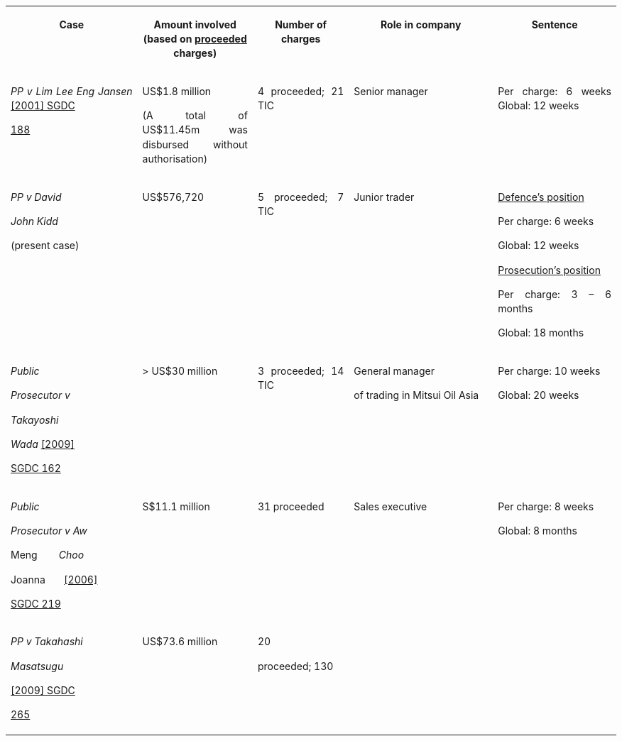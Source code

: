 <table align="left" cellpadding="0" cellspacing="0" class="Judg-2-tblr" frame="all" pgwide="1"><colgroup><col width="21.58%"> <col width="18.88%"> <col width="15.74%"> <col width="23.6%"> <col width="20.2%"> </colgroup><tbody><tr><td align="left" class="br" rowspan="1" valign="top"><p align="center" class="Table-Para-1"><b>Case</b></p></td><td align="left" class="br" rowspan="1" valign="top"><p align="center" class="Table-Para-1"><b>Amount involved (based on </b><b><u>proceeded</u></b> <b>charges)</b></p></td><td align="left" class="br" rowspan="1" valign="top"><p align="center" class="Table-Para-1"><b>Number of charges</b></p></td><td align="left" class="br" rowspan="1" valign="top"><p align="center" class="Table-Para-1"><b>Role in company</b></p></td><td align="left" class="b" rowspan="1" valign="top"><p align="center" class="Table-Para-1"><b>Sentence</b></p></td></tr><tr><td align="left" class="br" rowspan="1" valign="top"><p align="justify" class="Table-Para-1"><em>PP v Lim Lee Eng Jansen</em> <a class="pagecontent" href="javascript:viewPageContent('/Judgment/4405-M.xml')">[2001] SGDC</a></p><p align="justify" class="Table-Para-1"><a class="pagecontent" href="javascript:viewPageContent('/Judgment/4405-M.xml')">188</a></p></td><td align="left" class="br" rowspan="1" valign="top"><p align="justify" class="Table-Para-1">US$1.8 million</p><p align="justify" class="Table-Para-1">(A total of US$11.45m was disbursed without authorisation)</p></td><td align="left" class="br" rowspan="1" valign="top"><p align="justify" class="Table-Para-1">4 proceeded; 21 TIC</p></td><td align="left" class="br" rowspan="1" valign="top"><p align="justify" class="Table-Para-1">Senior manager</p></td><td align="left" class="b" rowspan="1" valign="top"><p align="justify" class="Table-Para-1">Per charge: 6 weeks Global: 12 weeks</p></td></tr><tr><td align="left" class="br" rowspan="1" valign="top"><p align="justify" class="Table-Para-1"><em>PP v David</em></p><p align="justify" class="Table-Para-1"><em>John Kidd</em></p><p align="justify" class="Table-Para-1">(present case)</p></td><td align="left" class="br" rowspan="1" valign="top"><p align="justify" class="Table-Para-1">US$576,720</p></td><td align="left" class="br" rowspan="1" valign="top"><p align="justify" class="Table-Para-1">5 proceeded; 7 TIC</p></td><td align="left" class="br" rowspan="1" valign="top"><p align="justify" class="Table-Para-1">Junior trader</p></td><td align="left" class="b" rowspan="1" valign="top"><p align="justify" class="Table-Para-1"><u>Defence’s position</u></p><p align="justify" class="Table-Para-1">Per charge: 6 weeks</p><p align="justify" class="Table-Para-1">Global: 12 weeks</p><p align="justify" class="Table-Para-1"><u>Prosecution’s position</u></p><p align="justify" class="Table-Para-1">Per charge: 3 – 6 months</p><p align="justify" class="Table-Para-1">Global: 18 months</p></td></tr><tr><td align="left" class="br" rowspan="1" valign="top"><p align="justify" class="Table-Para-1"><em>Public</em></p><p align="justify" class="Table-Para-1"><em>Prosecutor v</em></p><p align="justify" class="Table-Para-1"><em>Takayoshi</em></p><p align="justify" class="Table-Para-1"><em>Wada</em> <a class="pagecontent" href="javascript:viewPageContent('/Judgment/62170-M.xml')">[2009]</a></p><p align="justify" class="Table-Para-1"><a class="pagecontent" href="javascript:viewPageContent('/Judgment/62170-M.xml')">SGDC 162</a></p></td><td align="left" class="br" rowspan="1" valign="top"><p align="justify" class="Table-Para-1">&gt; US$30 million</p></td><td align="left" class="br" rowspan="1" valign="top"><p align="justify" class="Table-Para-1">3 proceeded; 14 TIC</p></td><td align="left" class="br" rowspan="1" valign="top"><p align="justify" class="Table-Para-1">General manager</p><p align="justify" class="Table-Para-1">of trading in Mitsui Oil Asia</p></td><td align="left" class="b" rowspan="1" valign="top"><p align="justify" class="Table-Para-1">Per charge: 10 weeks</p><p align="justify" class="Table-Para-1">Global: 20 weeks</p></td></tr><tr><td align="left" class="br" rowspan="1" valign="top"><p align="justify" class="Table-Para-1"><em>Public</em></p><p align="justify" class="Table-Para-1"><em>Prosecutor v Aw</em></p><p class="Judg-1"><a id="p1_Meng"></a>Meng&nbsp;&nbsp;&nbsp;&nbsp;&nbsp;&nbsp;&nbsp; <em>Choo</em></p><p class="Judg-1"><a id="p1_Joanna"></a>Joanna&nbsp;&nbsp;&nbsp;&nbsp;&nbsp;&nbsp;&nbsp;<a class="pagecontent" href="javascript:viewPageContent('/Judgment/51486-M.xml')">[2006]</a></p><p align="justify" class="Table-Para-1"><a class="pagecontent" href="javascript:viewPageContent('/Judgment/51486-M.xml')">SGDC 219</a></p></td><td align="left" class="br" rowspan="1" valign="top"><p align="justify" class="Table-Para-1">S$11.1 million</p></td><td align="left" class="br" rowspan="1" valign="top"><p align="justify" class="Table-Para-1">31 proceeded</p></td><td align="left" class="br" rowspan="1" valign="top"><p align="justify" class="Table-Para-1">Sales executive</p></td><td align="left" class="b" rowspan="1" valign="top"><p align="justify" class="Table-Para-1">Per charge: 8 weeks</p><p align="justify" class="Table-Para-1">Global: 8 months</p></td></tr><tr><td align="left" class="br" rowspan="1" valign="top"><p align="justify" class="Table-Para-1"><em>PP v Takahashi</em></p><p align="justify" class="Table-Para-1"><em>Masatsugu</em></p><p align="justify" class="Table-Para-1"><a class="pagecontent" href="javascript:viewPageContent('/Judgment/63383-M.xml')">[2009] SGDC</a></p><p align="justify" class="Table-Para-1"><a class="pagecontent" href="javascript:viewPageContent('/Judgment/63383-M.xml')">265</a></p></td><td align="left" class="br" rowspan="1" valign="top"><p align="justify" class="Table-Para-1">US$73.6 million</p></td><td align="left" class="br" rowspan="1" valign="top"><p align="justify" class="Table-Para-1">20</p><p align="justify" class="Table-Para-1">proceeded; 130

[^1]: Notes of Evidence (NE) dated 13 March 2020 at p 85-86
[^2]: See Prosecution’s Submissions on Sentence at \[7\], which were elaborated on in subsequent paragraphs of its submissions.
[^3]: See Prosecution’s Submissions on Sentence at \[8\]
[^4]: See Prosecution’s Submissions on Sentence at \[13\], \[16\]
[^5]: There was no written judgment although the Prosecution pointed out that this case was referred to in _Tan Puay Boon_ at \[48\], and in _Public Prosecutor v Noriyuki Yamazaki_ <span class="citation">\[2009\] SGDC 118</span> at \[48\]-\[60\].
[^6]:  District Court decision (<span class="citation">\[2015\] SGDC 22</span>) and High Court decision (<span class="citation">\[2016\] 2 SLR 78</span>)
[^7]: Adapted from the table that appears at \[41\] of Prosecution’s Submissions on Sentence
[^8]: See _Public Prosecutor v Takahashi Masatsugu_ <span class="citation">\[2009\] SGDC 265</span> (“_Takahashi Masatsugu”)_, and _Public Prosecutor v Noriyuki Yamazaki_ <span class="citation">\[2009\] SGDC 118</span> (“_Noriyuki Yamazaki”)._ These are two of the three “Mitsui Oil” cases which are discussed at a later part of this judgment.
[^9]: Plea in Mitigation at \[15\] – \[20\]
[^10]: See the summary set out in the Plea in Mitigation at \[13\]
[^11]: Table 1 in the Plea in Mitigation
[^12]: See \[51\] – \[53\] of the Plea in Mitigation
[^13]: \[6\] of _Chew Soo Chun_
[^14]: Plea in Mitigation at \[53(c)(iv)\]
[^15]: See “The Pertinent Facts” at \[8\] of _Gene Chong Soon Hui_
[^16]: Plea in Mitigation at \[53\]
[^17]: Plea in Mitigation at \[53\]
[^18]: In the Prosecution’s sentencing table
[^19]: \[29\] in the Plea in Mitigation
[^20]: See _Public Prosecutor v Takahashi Masatsugu_ <span class="citation">\[2009\] SGDC 265</span> (“_Takahashi Masatsugu”)_, _Public Prosecutor v Takayoshi Wada_ <span class="citation">\[2009\] SGDC 162</span> (“_Takayoshi Wada”)_, and _Public Prosecutor v Noriyuki Yamazaki_ <span class="citation">\[2009\] SGDC 118</span> (“_Noriyuki Yamazaki”)_
[^21]: Amount involved in the proceeded charges was more than US$30 million (see Table 1 in Plea in Mitigation)
[^22]: Amount involved in the proceeded charges was US$73.6 million (see Table 1 in Plea in Mitigation)
[^23]: Amount involved in the proceeded charges was US$94.3 million (see Table 1 in Plea in Mitigation)
[^24]: See Prosecution’s “Distinguishing Points in Cases cited by the Defence”. NE dated 13 March 2020 at p 64-65
[^25]: NE dated 13 March 2020 at p 61-63
[^26]: See _Mohamed Shouffee bin Adam v PP_ <span class="citation">\[2014\] 2 SLR 998</span> at \[47\] – \[58\]
[^27]: NE dated 13 March 2020 at p 68
[^28]: See s 50H and 50I of the Prisons Act, Cap 247
[^29]: \`Reduced’ from a possible 6 months’ imprisonment term because of remand and remission - see \[43(4)\] of this grounds of decision